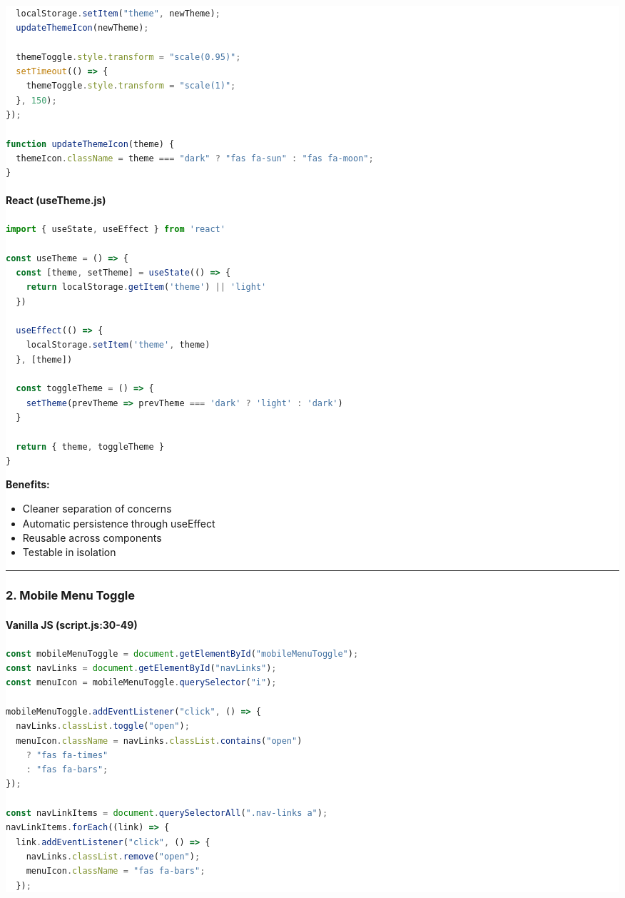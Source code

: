 ```javascript
  localStorage.setItem("theme", newTheme);
  updateThemeIcon(newTheme);

  themeToggle.style.transform = "scale(0.95)";
  setTimeout(() => {
    themeToggle.style.transform = "scale(1)";
  }, 150);
});

function updateThemeIcon(theme) {
  themeIcon.className = theme === "dark" ? "fas fa-sun" : "fas fa-moon";
}
```

#### React (useTheme.js)
```javascript
import { useState, useEffect } from 'react'

const useTheme = () => {
  const [theme, setTheme] = useState(() => {
    return localStorage.getItem('theme') || 'light'
  })

  useEffect(() => {
    localStorage.setItem('theme', theme)
  }, [theme])

  const toggleTheme = () => {
    setTheme(prevTheme => prevTheme === 'dark' ? 'light' : 'dark')
  }

  return { theme, toggleTheme }
}
```

**Benefits:**
- Cleaner separation of concerns
- Automatic persistence through useEffect
- Reusable across components
- Testable in isolation

---

### 2. Mobile Menu Toggle

#### Vanilla JS (script.js:30-49)
```javascript
const mobileMenuToggle = document.getElementById("mobileMenuToggle");
const navLinks = document.getElementById("navLinks");
const menuIcon = mobileMenuToggle.querySelector("i");

mobileMenuToggle.addEventListener("click", () => {
  navLinks.classList.toggle("open");
  menuIcon.className = navLinks.classList.contains("open")
    ? "fas fa-times"
    : "fas fa-bars";
});

const navLinkItems = document.querySelectorAll(".nav-links a");
navLinkItems.forEach((link) => {
  link.addEventListener("click", () => {
    navLinks.classList.remove("open");
    menuIcon.className = "fas fa-bars";
  });
```